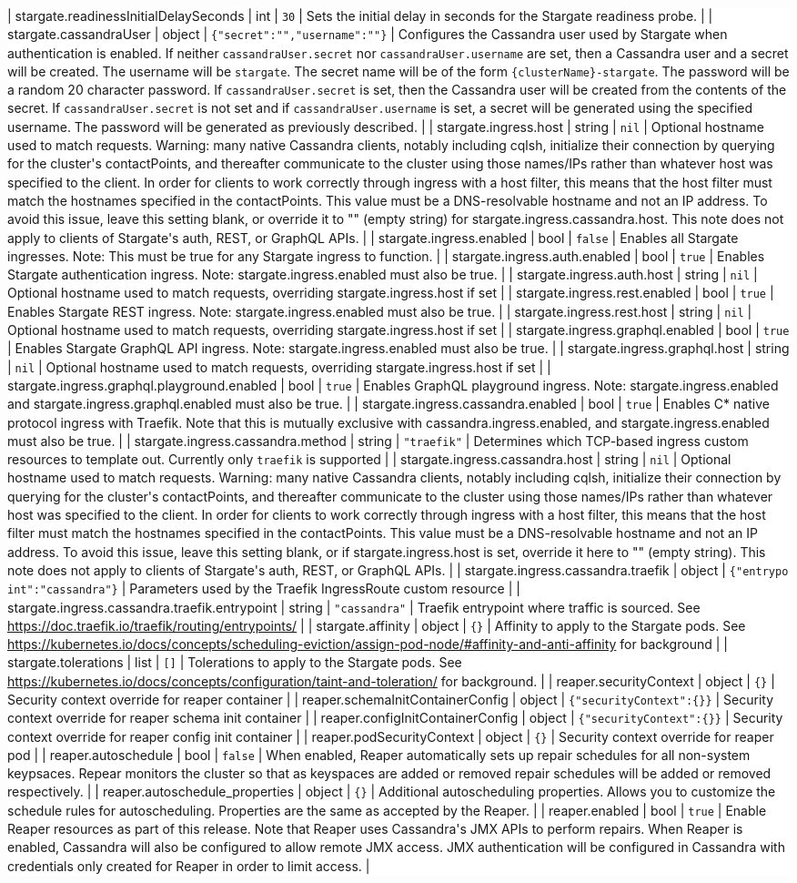 | stargate.readinessInitialDelaySeconds | int | `30` | Sets the initial delay in seconds for the Stargate readiness probe. |
| stargate.cassandraUser | object | `{"secret":"","username":""}` | Configures the Cassandra user used by Stargate when authentication is enabled. If neither `cassandraUser.secret` nor `cassandraUser.username` are set, then a Cassandra user and a secret will be created. The username will be `stargate`. The secret name will be of the form `{clusterName}-stargate`. The password will be a random 20 character password. If `cassandraUser.secret` is set, then the Cassandra user will be created from the contents of the secret. If `cassandraUser.secret` is not set and if `cassandraUser.username` is set, a secret will be generated using the specified username. The password will be generated as previously described. |
| stargate.ingress.host | string | `nil` | Optional hostname used to match requests. Warning: many native Cassandra clients, notably including cqlsh, initialize their connection by querying for the cluster's contactPoints, and thereafter communicate to the cluster using those names/IPs rather than whatever host was specified to the client. In order for clients to work correctly through ingress with a host filter, this means that the host filter must match the hostnames specified in the contactPoints. This value must be a DNS-resolvable hostname and not an IP address. To avoid this issue, leave this setting blank, or override it to "" (empty string) for stargate.ingress.cassandra.host. This note does not apply to clients of Stargate's auth, REST, or GraphQL APIs. |
| stargate.ingress.enabled | bool | `false` | Enables all Stargate ingresses. Note: This must be true for any Stargate ingress to function. |
| stargate.ingress.auth.enabled | bool | `true` | Enables Stargate authentication ingress. Note: stargate.ingress.enabled must also be true. |
| stargate.ingress.auth.host | string | `nil` | Optional hostname used to match requests, overriding stargate.ingress.host if set |
| stargate.ingress.rest.enabled | bool | `true` | Enables Stargate REST ingress. Note: stargate.ingress.enabled must also be true. |
| stargate.ingress.rest.host | string | `nil` | Optional hostname used to match requests, overriding stargate.ingress.host if set |
| stargate.ingress.graphql.enabled | bool | `true` | Enables Stargate GraphQL API ingress. Note: stargate.ingress.enabled must also be true. |
| stargate.ingress.graphql.host | string | `nil` | Optional hostname used to match requests, overriding stargate.ingress.host if set |
| stargate.ingress.graphql.playground.enabled | bool | `true` | Enables GraphQL playground ingress.  Note: stargate.ingress.enabled and stargate.ingress.graphql.enabled must also be true. |
| stargate.ingress.cassandra.enabled | bool | `true` | Enables C* native protocol ingress with Traefik. Note that this is mutually exclusive with cassandra.ingress.enabled, and stargate.ingress.enabled must also be true. |
| stargate.ingress.cassandra.method | string | `"traefik"` | Determines which TCP-based ingress custom resources to template out. Currently only `traefik` is supported |
| stargate.ingress.cassandra.host | string | `nil` | Optional hostname used to match requests. Warning: many native Cassandra clients, notably including cqlsh, initialize their connection by querying for the cluster's contactPoints, and thereafter communicate to the cluster using those names/IPs rather than whatever host was specified to the client. In order for clients to work correctly through ingress with a host filter, this means that the host filter must match the hostnames specified in the contactPoints. This value must be a DNS-resolvable hostname and not an IP address. To avoid this issue, leave this setting blank, or if stargate.ingress.host is set, override it here to "" (empty string). This note does not apply to clients of Stargate's auth, REST, or GraphQL APIs. |
| stargate.ingress.cassandra.traefik | object | `{"entrypoint":"cassandra"}` | Parameters used by the Traefik IngressRoute custom resource |
| stargate.ingress.cassandra.traefik.entrypoint | string | `"cassandra"` | Traefik entrypoint where traffic is sourced. See https://doc.traefik.io/traefik/routing/entrypoints/ |
| stargate.affinity | object | `{}` | Affinity to apply to the Stargate pods. See https://kubernetes.io/docs/concepts/scheduling-eviction/assign-pod-node/#affinity-and-anti-affinity for background |
| stargate.tolerations | list | `[]` | Tolerations to apply to the Stargate pods. See https://kubernetes.io/docs/concepts/configuration/taint-and-toleration/ for background. |
| reaper.securityContext | object | `{}` | Security context override for reaper container |
| reaper.schemaInitContainerConfig | object | `{"securityContext":{}}` | Security context override for reaper schema init container |
| reaper.configInitContainerConfig | object | `{"securityContext":{}}` | Security context override for reaper config init container |
| reaper.podSecurityContext | object | `{}` | Security context override for reaper pod |
| reaper.autoschedule | bool | `false` | When enabled, Reaper automatically sets up repair schedules for all non-system keypsaces. Repear monitors the cluster so that as keyspaces are added or removed repair schedules will be added or removed respectively. |
| reaper.autoschedule_properties | object | `{}` | Additional autoscheduling properties. Allows you to customize the schedule rules for autoscheduling. Properties are the same as accepted by the Reaper. |
| reaper.enabled | bool | `true` | Enable Reaper resources as part of this release. Note that Reaper uses Cassandra's JMX APIs to perform repairs. When Reaper is enabled, Cassandra will also be configured to allow remote JMX access. JMX authentication will be configured in Cassandra with credentials only created for Reaper in order to limit access. |